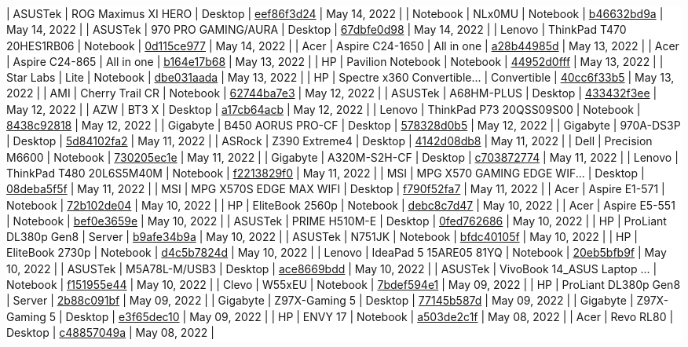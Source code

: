 | ASUSTek       | ROG Maximus XI HERO         | Desktop     | [eef86f3d24](https://linux-hardware.org/?probe=eef86f3d24) | May 14, 2022 |
| Notebook      | NLx0MU                      | Notebook    | [b46632bd9a](https://linux-hardware.org/?probe=b46632bd9a) | May 14, 2022 |
| ASUSTek       | 970 PRO GAMING/AURA         | Desktop     | [67dbfe0d98](https://linux-hardware.org/?probe=67dbfe0d98) | May 14, 2022 |
| Lenovo        | ThinkPad T470 20HES1RB06    | Notebook    | [0d115ce977](https://linux-hardware.org/?probe=0d115ce977) | May 14, 2022 |
| Acer          | Aspire C24-1650             | All in one  | [a28b44985d](https://linux-hardware.org/?probe=a28b44985d) | May 13, 2022 |
| Acer          | Aspire C24-865              | All in one  | [b164e17b68](https://linux-hardware.org/?probe=b164e17b68) | May 13, 2022 |
| HP            | Pavilion Notebook           | Notebook    | [44952d0fff](https://linux-hardware.org/?probe=44952d0fff) | May 13, 2022 |
| Star Labs     | Lite                        | Notebook    | [dbe031aada](https://linux-hardware.org/?probe=dbe031aada) | May 13, 2022 |
| HP            | Spectre x360 Convertible... | Convertible | [40cc6f33b5](https://linux-hardware.org/?probe=40cc6f33b5) | May 13, 2022 |
| AMI           | Cherry Trail CR             | Notebook    | [62744ba7e3](https://linux-hardware.org/?probe=62744ba7e3) | May 12, 2022 |
| ASUSTek       | A68HM-PLUS                  | Desktop     | [433432f3ee](https://linux-hardware.org/?probe=433432f3ee) | May 12, 2022 |
| AZW           | BT3 X                       | Desktop     | [a17cb64acb](https://linux-hardware.org/?probe=a17cb64acb) | May 12, 2022 |
| Lenovo        | ThinkPad P73 20QSS09S00     | Notebook    | [8438c92818](https://linux-hardware.org/?probe=8438c92818) | May 12, 2022 |
| Gigabyte      | B450 AORUS PRO-CF           | Desktop     | [578328d0b5](https://linux-hardware.org/?probe=578328d0b5) | May 12, 2022 |
| Gigabyte      | 970A-DS3P                   | Desktop     | [5d84102fa2](https://linux-hardware.org/?probe=5d84102fa2) | May 11, 2022 |
| ASRock        | Z390 Extreme4               | Desktop     | [4142d08db8](https://linux-hardware.org/?probe=4142d08db8) | May 11, 2022 |
| Dell          | Precision M6600             | Notebook    | [730205ec1e](https://linux-hardware.org/?probe=730205ec1e) | May 11, 2022 |
| Gigabyte      | A320M-S2H-CF                | Desktop     | [c703872774](https://linux-hardware.org/?probe=c703872774) | May 11, 2022 |
| Lenovo        | ThinkPad T480 20L6S5M40M    | Notebook    | [f2213829f0](https://linux-hardware.org/?probe=f2213829f0) | May 11, 2022 |
| MSI           | MPG X570 GAMING EDGE WIF... | Desktop     | [08deba5f5f](https://linux-hardware.org/?probe=08deba5f5f) | May 11, 2022 |
| MSI           | MPG X570S EDGE MAX WIFI     | Desktop     | [f790f52fa7](https://linux-hardware.org/?probe=f790f52fa7) | May 11, 2022 |
| Acer          | Aspire E1-571               | Notebook    | [72b102de04](https://linux-hardware.org/?probe=72b102de04) | May 10, 2022 |
| HP            | EliteBook 2560p             | Notebook    | [debc8c7d47](https://linux-hardware.org/?probe=debc8c7d47) | May 10, 2022 |
| Acer          | Aspire E5-551               | Notebook    | [bef0e3659e](https://linux-hardware.org/?probe=bef0e3659e) | May 10, 2022 |
| ASUSTek       | PRIME H510M-E               | Desktop     | [0fed762686](https://linux-hardware.org/?probe=0fed762686) | May 10, 2022 |
| HP            | ProLiant DL380p Gen8        | Server      | [b9afe34b9a](https://linux-hardware.org/?probe=b9afe34b9a) | May 10, 2022 |
| ASUSTek       | N751JK                      | Notebook    | [bfdc40105f](https://linux-hardware.org/?probe=bfdc40105f) | May 10, 2022 |
| HP            | EliteBook 2730p             | Notebook    | [d4c5b7824d](https://linux-hardware.org/?probe=d4c5b7824d) | May 10, 2022 |
| Lenovo        | IdeaPad 5 15ARE05 81YQ      | Notebook    | [20eb5bfb9f](https://linux-hardware.org/?probe=20eb5bfb9f) | May 10, 2022 |
| ASUSTek       | M5A78L-M/USB3               | Desktop     | [ace8669bdd](https://linux-hardware.org/?probe=ace8669bdd) | May 10, 2022 |
| ASUSTek       | VivoBook 14_ASUS Laptop ... | Notebook    | [f151955e44](https://linux-hardware.org/?probe=f151955e44) | May 10, 2022 |
| Clevo         | W55xEU                      | Notebook    | [7bdef594e1](https://linux-hardware.org/?probe=7bdef594e1) | May 09, 2022 |
| HP            | ProLiant DL380p Gen8        | Server      | [2b88c091bf](https://linux-hardware.org/?probe=2b88c091bf) | May 09, 2022 |
| Gigabyte      | Z97X-Gaming 5               | Desktop     | [77145b587d](https://linux-hardware.org/?probe=77145b587d) | May 09, 2022 |
| Gigabyte      | Z97X-Gaming 5               | Desktop     | [e3f65dec10](https://linux-hardware.org/?probe=e3f65dec10) | May 09, 2022 |
| HP            | ENVY 17                     | Notebook    | [a503de2c1f](https://linux-hardware.org/?probe=a503de2c1f) | May 08, 2022 |
| Acer          | Revo RL80                   | Desktop     | [c48857049a](https://linux-hardware.org/?probe=c48857049a) | May 08, 2022 |